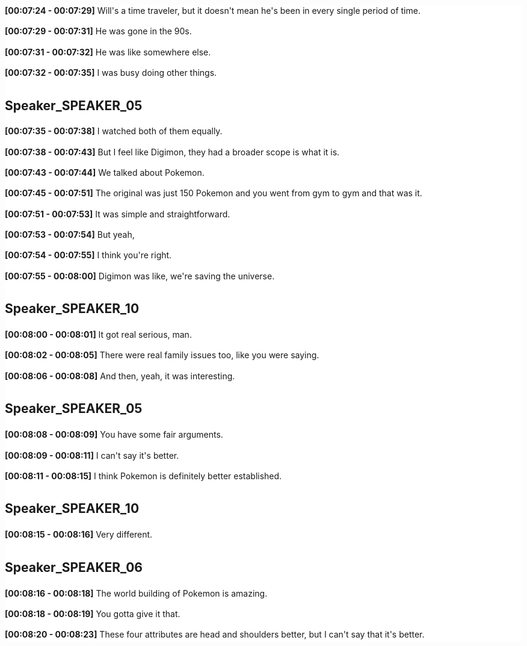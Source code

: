 **[00:07:24 - 00:07:29]** Will's a time traveler, but it doesn't mean he's been in every single period of time.

**[00:07:29 - 00:07:31]** He was gone in the 90s.

**[00:07:31 - 00:07:32]** He was like somewhere else.

**[00:07:32 - 00:07:35]** I was busy doing other things.


## Speaker_SPEAKER_05

**[00:07:35 - 00:07:38]** I watched both of them equally.

**[00:07:38 - 00:07:43]** But I feel like Digimon, they had a broader scope is what it is.

**[00:07:43 - 00:07:44]** We talked about Pokemon.

**[00:07:45 - 00:07:51]** The original was just 150 Pokemon and you went from gym to gym and that was it.

**[00:07:51 - 00:07:53]** It was simple and straightforward.

**[00:07:53 - 00:07:54]** But yeah,

**[00:07:54 - 00:07:55]** I think you're right.

**[00:07:55 - 00:08:00]** Digimon was like, we're saving the universe.


## Speaker_SPEAKER_10

**[00:08:00 - 00:08:01]** It got real serious, man.

**[00:08:02 - 00:08:05]** There were real family issues too, like you were saying.

**[00:08:06 - 00:08:08]** And then, yeah, it was interesting.


## Speaker_SPEAKER_05

**[00:08:08 - 00:08:09]** You have some fair arguments.

**[00:08:09 - 00:08:11]** I can't say it's better.

**[00:08:11 - 00:08:15]** I think Pokemon is definitely better established.


## Speaker_SPEAKER_10

**[00:08:15 - 00:08:16]** Very different.


## Speaker_SPEAKER_06

**[00:08:16 - 00:08:18]** The world building of Pokemon is amazing.

**[00:08:18 - 00:08:19]** You gotta give it that.

**[00:08:20 - 00:08:23]** These four attributes are head and shoulders better, but I can't say that it's better.

